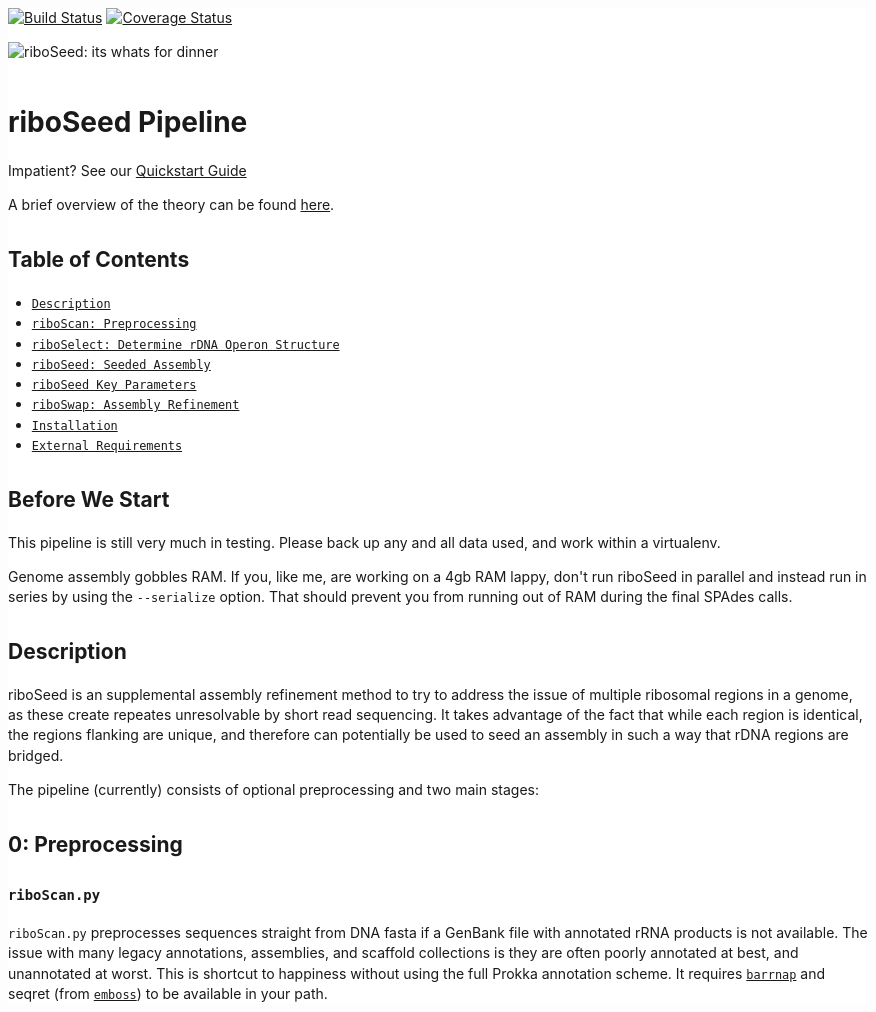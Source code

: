 [![Build Status](https://travis-ci.org/nickp60/riboSeed.svg?branch=master)](https://travis-ci.org/nickp60/riboSeed)
[![Coverage Status](https://coveralls.io/repos/github/nickp60/riboSeed/badge.svg?branch=master)](https://coveralls.io/github/nickp60/riboSeed?branch=master)

![riboSeed: its whats for dinner](https://github.com/nickp60/riboSeed/blob/master/icon/logo_1.png)

# riboSeed Pipeline
Impatient? See our [Quickstart Guide](./quickstart.md)

A brief overview of the theory can be found [here](https://nickp60.github.io/riboSeed.html).

## Table of Contents

* [`Description`](./README.md#description)
* [`riboScan: Preprocessing`](./README.md#0-preprocessing)
* [`riboSelect: Determine rDNA Operon Structure`](./README.md#1-selection-and-extraction)
* [`riboSeed: Seeded Assembly`](./README.md#2-seeded-assembly)
* [`riboSeed Key Parameters`](./README.md#key-parameters)
* [`riboSwap: Assembly Refinement`](./README.md#3-assembly-refinement)
* [`Installation`](./README.md#installation)
* [`External Requirements`](./README.md#external-requirements)

## Before We Start
This pipeline is still very much in testing. Please back up any and all data used, and work within a virtualenv.

Genome assembly gobbles RAM. If you, like me, are working on a 4gb RAM lappy, don't run riboSeed in parallel and instead run in series by using the `--serialize` option.  That should prevent you from running out of RAM during the final SPAdes calls.

## Description

riboSeed is an supplemental assembly refinement method to try to address the issue of multiple ribosomal regions in a genome, as these create repeates unresolvable by short read sequencing.  It takes advantage of the fact that while each region is identical, the regions flanking are unique, and therefore can potentially be used to seed an assembly in such a way that rDNA regions are bridged.

The pipeline (currently) consists of optional preprocessing and two main stages:

## 0: Preprocessing
### `riboScan.py`
`riboScan.py` preprocesses sequences straight from DNA fasta if a GenBank file with annotated rRNA products is not available.  The issue with many legacy annotations, assemblies, and scaffold collections is they are often poorly annotated at best, and unannotated at worst.  This is shortcut to happiness without using the full Prokka annotation scheme. It requires [`barrnap`](http://www.vicbioinformatics.com/software.barrnap.shtml) and seqret (from [`emboss`](http://www.ebi.ac.uk/Tools/emboss/))  to be available in your path.
